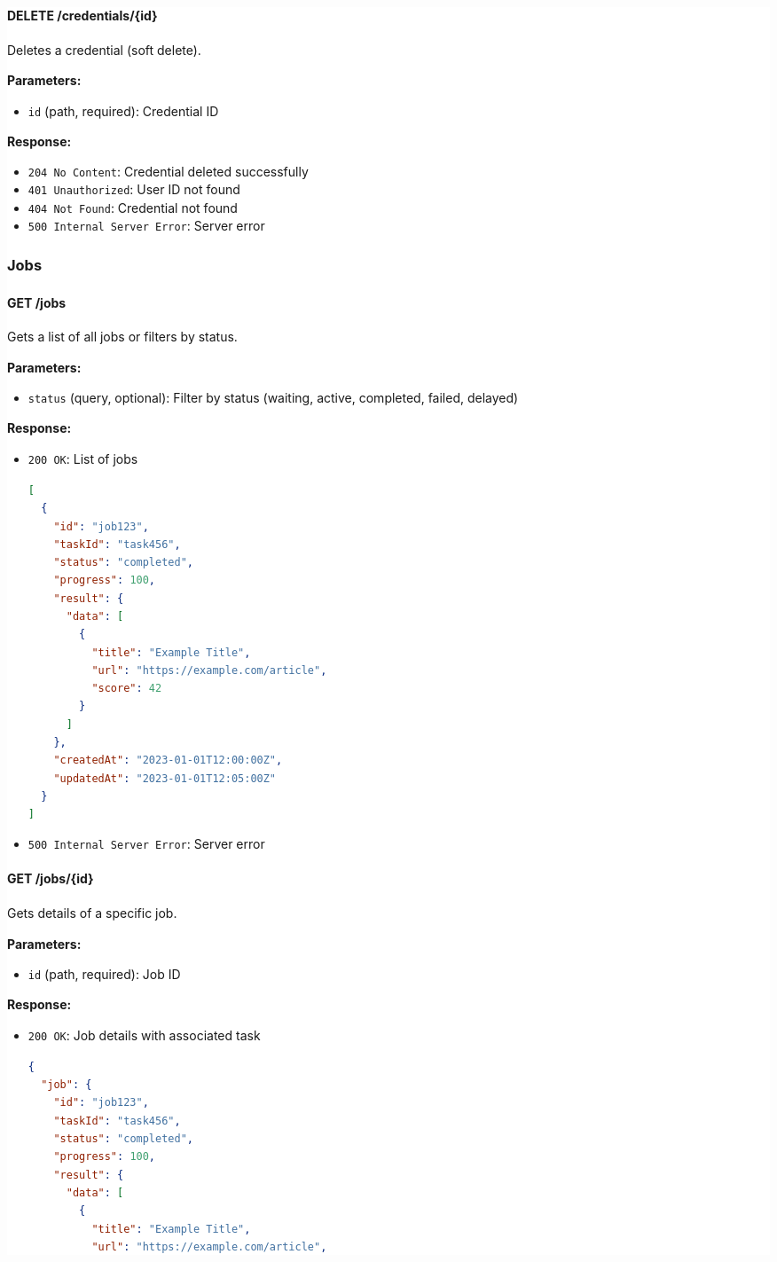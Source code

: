 #### DELETE /credentials/{id}

Deletes a credential (soft delete).

**Parameters:**
- `id` (path, required): Credential ID

**Response:**
- `204 No Content`: Credential deleted successfully
- `401 Unauthorized`: User ID not found
- `404 Not Found`: Credential not found
- `500 Internal Server Error`: Server error

### Jobs

#### GET /jobs

Gets a list of all jobs or filters by status.

**Parameters:**
- `status` (query, optional): Filter by status (waiting, active, completed, failed, delayed)

**Response:**
- `200 OK`: List of jobs
  ```json
  [
    {
      "id": "job123",
      "taskId": "task456",
      "status": "completed",
      "progress": 100,
      "result": {
        "data": [
          {
            "title": "Example Title",
            "url": "https://example.com/article",
            "score": 42
          }
        ]
      },
      "createdAt": "2023-01-01T12:00:00Z",
      "updatedAt": "2023-01-01T12:05:00Z"
    }
  ]
  ```
- `500 Internal Server Error`: Server error

#### GET /jobs/{id}

Gets details of a specific job.

**Parameters:**
- `id` (path, required): Job ID

**Response:**
- `200 OK`: Job details with associated task
  ```json
  {
    "job": {
      "id": "job123",
      "taskId": "task456",
      "status": "completed",
      "progress": 100,
      "result": {
        "data": [
          {
            "title": "Example Title",
            "url": "https://example.com/article",
  ```